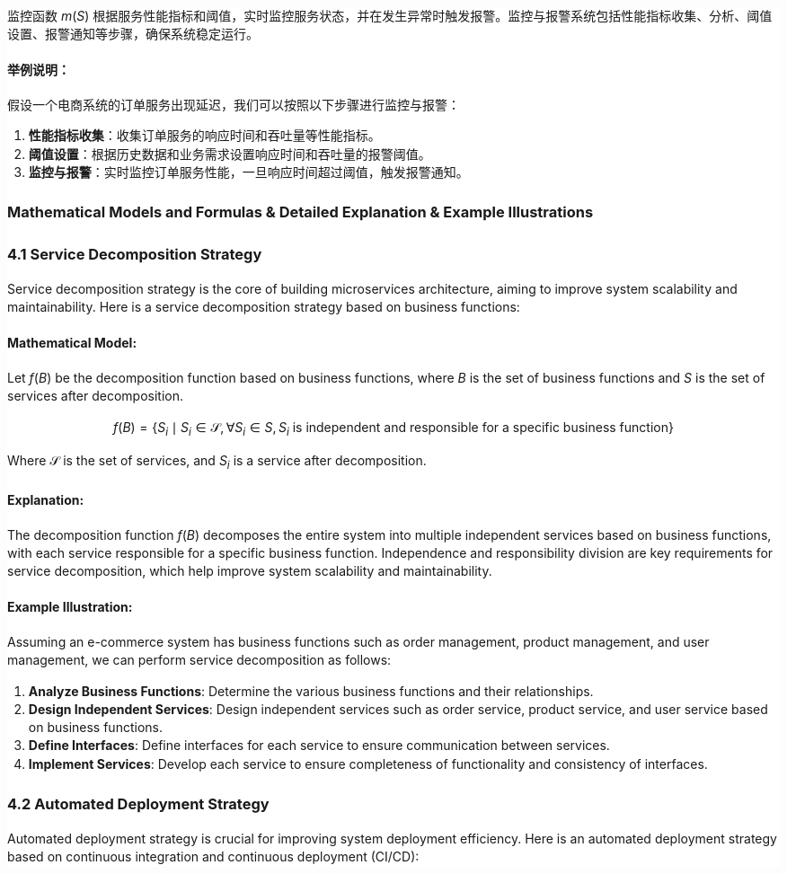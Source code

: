 监控函数 $m(S)$ 根据服务性能指标和阈值，实时监控服务状态，并在发生异常时触发报警。监控与报警系统包括性能指标收集、分析、阈值设置、报警通知等步骤，确保系统稳定运行。

#### 举例说明：

假设一个电商系统的订单服务出现延迟，我们可以按照以下步骤进行监控与报警：

1. **性能指标收集**：收集订单服务的响应时间和吞吐量等性能指标。
2. **阈值设置**：根据历史数据和业务需求设置响应时间和吞吐量的报警阈值。
3. **监控与报警**：实时监控订单服务性能，一旦响应时间超过阈值，触发报警通知。

### Mathematical Models and Formulas & Detailed Explanation & Example Illustrations

### 4.1 Service Decomposition Strategy

Service decomposition strategy is the core of building microservices architecture, aiming to improve system scalability and maintainability. Here is a service decomposition strategy based on business functions:

#### Mathematical Model:

Let $f(B)$ be the decomposition function based on business functions, where $B$ is the set of business functions and $S$ is the set of services after decomposition.

$$
f(B) = \{S_i \mid S_i \in \mathcal{S}, \forall S_i \in S, S_i \text{ is independent and responsible for a specific business function}\}
$$

Where $\mathcal{S}$ is the set of services, and $S_i$ is a service after decomposition.

#### Explanation:

The decomposition function $f(B)$ decomposes the entire system into multiple independent services based on business functions, with each service responsible for a specific business function. Independence and responsibility division are key requirements for service decomposition, which help improve system scalability and maintainability.

#### Example Illustration:

Assuming an e-commerce system has business functions such as order management, product management, and user management, we can perform service decomposition as follows:

1. **Analyze Business Functions**: Determine the various business functions and their relationships.
2. **Design Independent Services**: Design independent services such as order service, product service, and user service based on business functions.
3. **Define Interfaces**: Define interfaces for each service to ensure communication between services.
4. **Implement Services**: Develop each service to ensure completeness of functionality and consistency of interfaces.

### 4.2 Automated Deployment Strategy

Automated deployment strategy is crucial for improving system deployment efficiency. Here is an automated deployment strategy based on continuous integration and continuous deployment (CI/CD):
